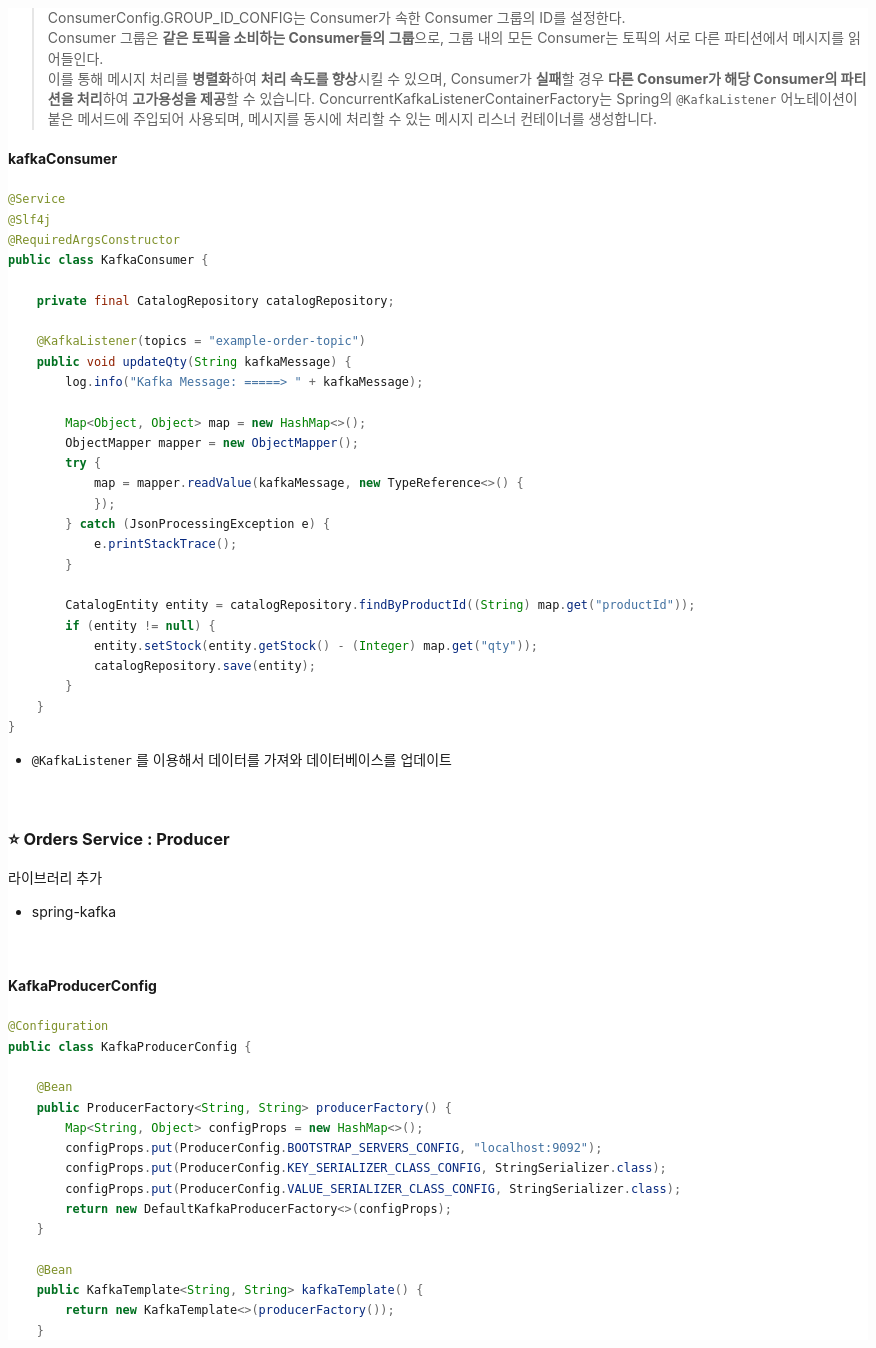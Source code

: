 > ConsumerConfig.GROUP_ID_CONFIG는 Consumer가 속한 Consumer 그룹의 ID를 설정한다.<br>
> Consumer 그룹은 **같은 토픽을 소비하는 Consumer들의 그룹**으로, 그룹 내의 모든 Consumer는 토픽의 서로 다른 파티션에서 메시지를 읽어들인다.<br>
> 이를 통해 메시지 처리를 **병렬화**하여 **처리 속도를 향상**시킬 수 있으며, Consumer가 **실패**할 경우 **다른 Consumer가 해당 Consumer의 파티션을 처리**하여 **고가용성을 제공**할 수 있습니다.
> ConcurrentKafkaListenerContainerFactory는 Spring의 `@KafkaListener` 어노테이션이 붙은 메서드에 주입되어 사용되며, 메시지를 동시에 처리할 수 있는 메시지 리스너 컨테이너를 생성합니다.

#### kafkaConsumer
```java
@Service
@Slf4j
@RequiredArgsConstructor
public class KafkaConsumer {

    private final CatalogRepository catalogRepository;

    @KafkaListener(topics = "example-order-topic")
    public void updateQty(String kafkaMessage) {
        log.info("Kafka Message: =====> " + kafkaMessage);

        Map<Object, Object> map = new HashMap<>();
        ObjectMapper mapper = new ObjectMapper();
        try {
            map = mapper.readValue(kafkaMessage, new TypeReference<>() {
            });
        } catch (JsonProcessingException e) {
            e.printStackTrace();
        }

        CatalogEntity entity = catalogRepository.findByProductId((String) map.get("productId"));
        if (entity != null) {
            entity.setStock(entity.getStock() - (Integer) map.get("qty"));
            catalogRepository.save(entity);
        }
    }
}
```
- `@KafkaListener` 를 이용해서 데이터를 가져와 데이터베이스를 업데이트

<br>

### ⭐️ Orders Service : Producer
라이브러리 추가
- spring-kafka

<br>

#### KafkaProducerConfig
```java
@Configuration
public class KafkaProducerConfig {

    @Bean
    public ProducerFactory<String, String> producerFactory() {
        Map<String, Object> configProps = new HashMap<>();
        configProps.put(ProducerConfig.BOOTSTRAP_SERVERS_CONFIG, "localhost:9092");
        configProps.put(ProducerConfig.KEY_SERIALIZER_CLASS_CONFIG, StringSerializer.class);
        configProps.put(ProducerConfig.VALUE_SERIALIZER_CLASS_CONFIG, StringSerializer.class);
        return new DefaultKafkaProducerFactory<>(configProps);
    }

    @Bean
    public KafkaTemplate<String, String> kafkaTemplate() {
        return new KafkaTemplate<>(producerFactory());
    }
```